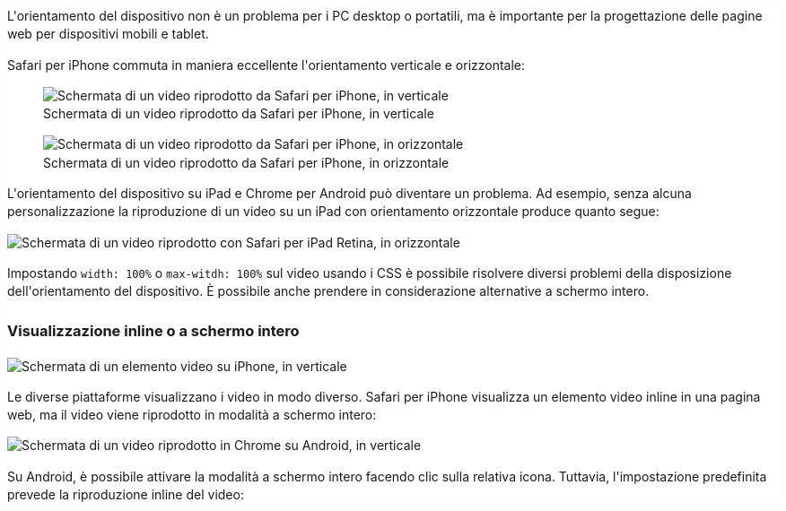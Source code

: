 L'orientamento del dispositivo non è un problema per i PC desktop o 
portatili, ma è importante per la progettazione delle pagine web per 
dispositivi mobili e tablet.

Safari per iPhone commuta in maniera eccellente l'orientamento verticale 
e orizzontale:

<div class="attempt-left">
  <figure>
    <img  alt="Schermata di un video riprodotto da Safari per iPhone, in verticale"
    src="images/iPhone-video-playing-portrait.png">
    <figcaption>Schermata di un video riprodotto da Safari per iPhone, in verticale</figcaption>
  </figure>
</div>
<div class="attempt-right">
  <figure>
    <img alt="Schermata di un video riprodotto da Safari per iPhone, in orizzontale"
    src="images/iPhone-video-playing-landscape.png">
    <figcaption>Schermata di un video riprodotto da Safari per iPhone, in orizzontale</figcaption>
  </figure>
</div>

<div style="clear:both;"></div>

L'orientamento del dispositivo su iPad e Chrome per Android può 
diventare un problema.
Ad esempio, senza alcuna personalizzazione la riproduzione di un video 
su un iPad con orientamento orizzontale  produce quanto segue:

<img alt="Schermata di un video riprodotto con Safari per iPad Retina, in orizzontale"
src="images/iPad-Retina-landscape-video-playing.png">

Impostando `width: 100%` o `max-witdh: 100%` sul video usando i CSS è 
possibile risolvere diversi problemi della disposizione dell'orientamento 
del dispositivo. È possibile anche prendere in considerazione alternative 
a schermo intero.

### Visualizzazione inline o a schermo intero

<img class="attempt-right" alt="Schermata di un elemento video su iPhone, in verticale"
src="images/iPhone-video-with-poster.png">

Le diverse piattaforme visualizzano i video in modo diverso. Safari per iPhone visualizza un elemento video inline in una pagina web, ma il video viene riprodotto in modalità a schermo intero:

<div style="clear:both;"></div>

<img class="attempt-right" alt="Schermata di un video riprodotto in Chrome su Android, in verticale" src="images/Chrome-Android-video-playing-portrait-3x5.png">

Su Android, è possibile attivare la modalità a schermo intero facendo clic sulla relativa icona. Tuttavia, l'impostazione predefinita prevede la riproduzione inline del video:

<div style="clear:both;"></div>
